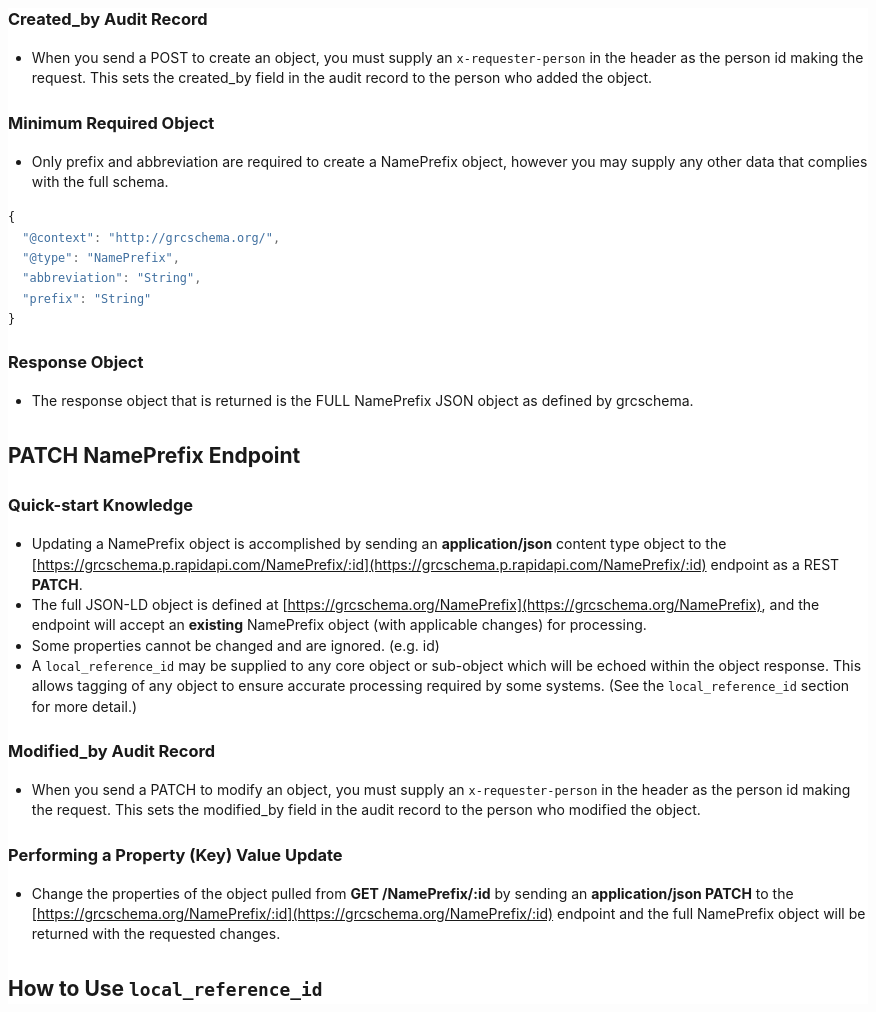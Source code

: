 ### Created\_by Audit Record

* When you send a POST to create an object, you must supply an `x-requester-person` in the header as the person id making the request. This sets the created\_by field in the audit record to the person who added the object.

### Minimum Required Object

* Only prefix and abbreviation are required to create a NamePrefix object, however you may supply any other data that complies with the full schema.

```javascript
{
  "@context": "http://grcschema.org/",
  "@type": "NamePrefix",
  "abbreviation": "String",
  "prefix": "String"
}
```

### Response Object

* The response object that is returned is the FULL NamePrefix JSON object as defined by grcschema.

## PATCH NamePrefix Endpoint

### Quick-start Knowledge

* Updating a NamePrefix object is accomplished by sending an **application/json** content type object to the [https://grcschema.p.rapidapi.com/NamePrefix/:id](https://grcschema.p.rapidapi.com/NamePrefix/:id) endpoint as a REST **PATCH**.
* The full JSON-LD object is defined at [https://grcschema.org/NamePrefix](https://grcschema.org/NamePrefix), and the endpoint will accept an **existing** NamePrefix object \(with applicable changes\) for processing.
* Some properties cannot be changed and are ignored.  \(e.g. id\)
* A `local_reference_id` may be supplied to any core object or sub-object which will be echoed within the object response.  This allows tagging of any object to ensure accurate processing required by some systems. \(See the `local_reference_id` section for more detail.\)

### Modified\_by Audit Record

* When you send a PATCH to modify an object, you must supply an `x-requester-person` in the header as the person id making the request. This sets the modified\_by field in the audit record to the person who modified the object.

### Performing a Property \(Key\) Value Update

* Change the properties of the object pulled from **GET /NamePrefix/:id** by sending an **application/json PATCH** to the [https://grcschema.org/NamePrefix/:id](https://grcschema.org/NamePrefix/:id) endpoint and the full NamePrefix object will be returned with the requested changes.

## How to Use `local_reference_id`

